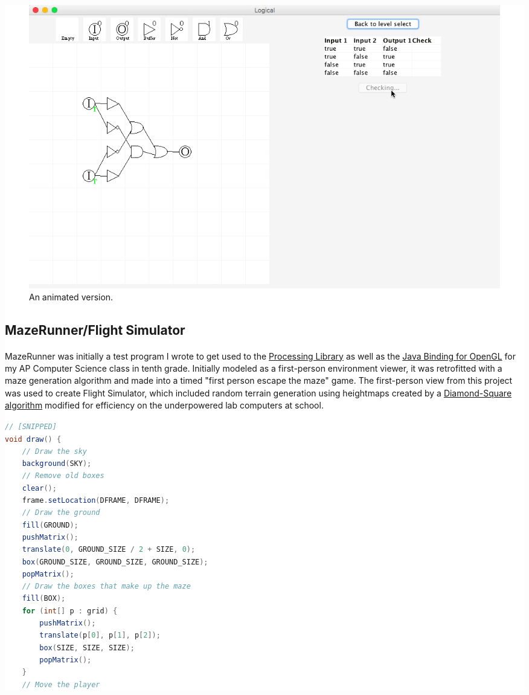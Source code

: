 <figure>
	<img src="Logical0.gif" alt="Logical0" id="center-image" />
	<figcaption>An animated version.</figcaption>
</figure>

## MazeRunner/Flight Simulator
MazeRunner was initially a test program I wrote to get used to the [Processing Library](https://processing.org/) as well as the [Java Binding for OpenGL](http://jogamp.org/jogl/www/) for my AP Computer Science class in tenth grade. Initially modeled as a first-person environment viewer, it was retrofitted with a maze generation algorithm and made into a timed "first person escape the maze" game. The first-person view from this project was used to create Flight Simulator, which included random terrain generation using heightmaps created by a [Diamond-Square algorithm](https://en.wikipedia.org/wiki/Diamond-square_algorithm) modified for efficiency on the underpowered lab computers at school.

```java
// [SNIPPED]
void draw() {
	// Draw the sky
	background(SKY);
	// Remove old boxes
	clear();
	frame.setLocation(DFRAME, DFRAME);
	// Draw the ground
	fill(GROUND);
	pushMatrix();
	translate(0, GROUND_SIZE / 2 + SIZE, 0);
	box(GROUND_SIZE, GROUND_SIZE, GROUND_SIZE);
	popMatrix();
	// Draw the boxes that make up the maze
	fill(BOX);
	for (int[] p : grid) {
		pushMatrix();
		translate(p[0], p[1], p[2]);
		box(SIZE, SIZE, SIZE);
		popMatrix();
	}
	// Move the player
```